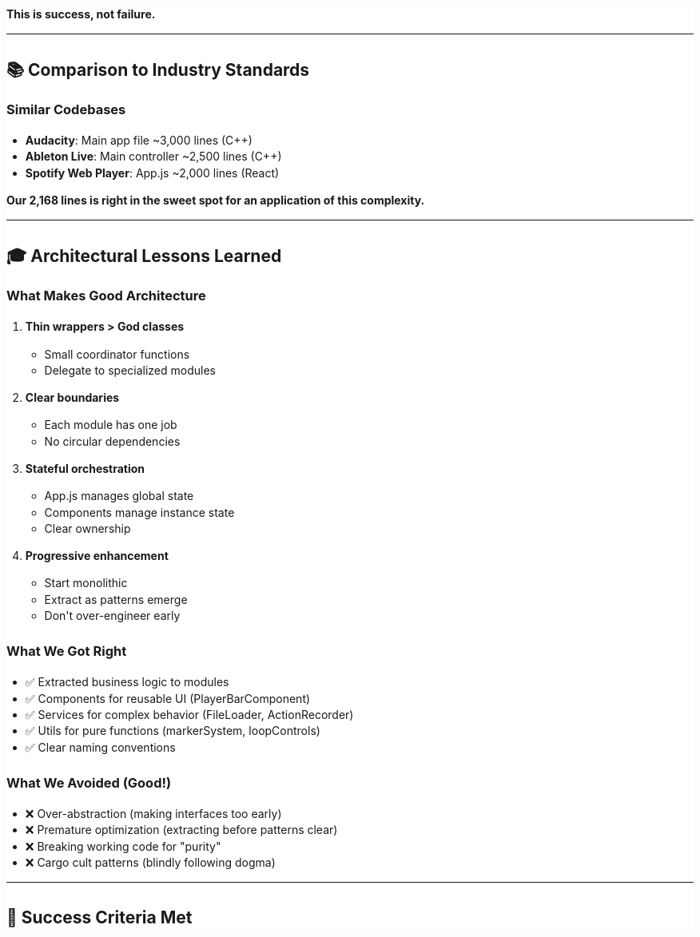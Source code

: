 **This is success, not failure.**

---

## 📚 Comparison to Industry Standards

### Similar Codebases
- **Audacity**: Main app file ~3,000 lines (C++)
- **Ableton Live**: Main controller ~2,500 lines (C++)
- **Spotify Web Player**: App.js ~2,000 lines (React)

**Our 2,168 lines is right in the sweet spot for an application of this complexity.**

---

## 🎓 Architectural Lessons Learned

### What Makes Good Architecture
1. **Thin wrappers > God classes**
   - Small coordinator functions
   - Delegate to specialized modules

2. **Clear boundaries**
   - Each module has one job
   - No circular dependencies

3. **Stateful orchestration**
   - App.js manages global state
   - Components manage instance state
   - Clear ownership

4. **Progressive enhancement**
   - Start monolithic
   - Extract as patterns emerge
   - Don't over-engineer early

### What We Got Right
- ✅ Extracted business logic to modules
- ✅ Components for reusable UI (PlayerBarComponent)
- ✅ Services for complex behavior (FileLoader, ActionRecorder)
- ✅ Utils for pure functions (markerSystem, loopControls)
- ✅ Clear naming conventions

### What We Avoided (Good!)
- ❌ Over-abstraction (making interfaces too early)
- ❌ Premature optimization (extracting before patterns clear)
- ❌ Breaking working code for "purity"
- ❌ Cargo cult patterns (blindly following dogma)

---

## 🎯 Success Criteria Met
